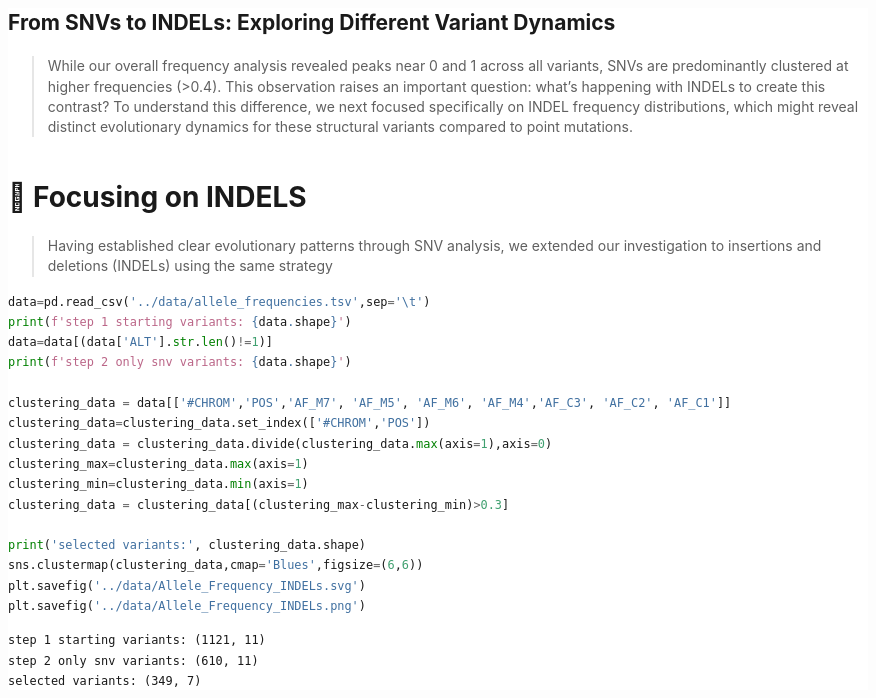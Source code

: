 ## From SNVs to INDELs: Exploring Different Variant Dynamics

> While our overall frequency analysis revealed peaks near 0 and 1
> across all variants, SNVs are predominantly clustered at higher
> frequencies (\>0.4). This observation raises an important question:
> what’s happening with INDELs to create this contrast? To understand
> this difference, we next focused specifically on INDEL frequency
> distributions, which might reveal distinct evolutionary dynamics for
> these structural variants compared to point mutations.

# 🔬 Focusing on INDELS

> Having established clear evolutionary patterns through SNV analysis,
> we extended our investigation to insertions and deletions (INDELs)
> using the same strategy

``` python
data=pd.read_csv('../data/allele_frequencies.tsv',sep='\t')
print(f'step 1 starting variants: {data.shape}')
data=data[(data['ALT'].str.len()!=1)]
print(f'step 2 only snv variants: {data.shape}')

clustering_data = data[['#CHROM','POS','AF_M7', 'AF_M5', 'AF_M6', 'AF_M4','AF_C3', 'AF_C2', 'AF_C1']]
clustering_data=clustering_data.set_index(['#CHROM','POS'])
clustering_data = clustering_data.divide(clustering_data.max(axis=1),axis=0)
clustering_max=clustering_data.max(axis=1)
clustering_min=clustering_data.min(axis=1)
clustering_data = clustering_data[(clustering_max-clustering_min)>0.3]

print('selected variants:', clustering_data.shape)
sns.clustermap(clustering_data,cmap='Blues',figsize=(6,6))
plt.savefig('../data/Allele_Frequency_INDELs.svg')
plt.savefig('../data/Allele_Frequency_INDELs.png')
```

    step 1 starting variants: (1121, 11)
    step 2 only snv variants: (610, 11)
    selected variants: (349, 7)
